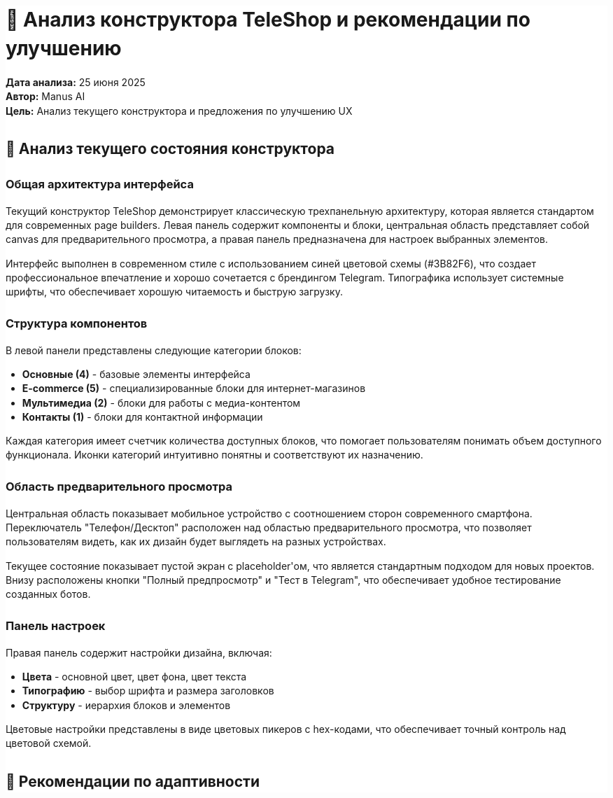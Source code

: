 # 🎯 Анализ конструктора TeleShop и рекомендации по улучшению

**Дата анализа:** 25 июня 2025  
**Автор:** Manus AI  
**Цель:** Анализ текущего конструктора и предложения по улучшению UX

## 📱 Анализ текущего состояния конструктора

### Общая архитектура интерфейса

Текущий конструктор TeleShop демонстрирует классическую трехпанельную архитектуру, которая является стандартом для современных page builders. Левая панель содержит компоненты и блоки, центральная область представляет собой canvas для предварительного просмотра, а правая панель предназначена для настроек выбранных элементов.

Интерфейс выполнен в современном стиле с использованием синей цветовой схемы (#3B82F6), что создает профессиональное впечатление и хорошо сочетается с брендингом Telegram. Типографика использует системные шрифты, что обеспечивает хорошую читаемость и быструю загрузку.

### Структура компонентов

В левой панели представлены следующие категории блоков:
- **Основные (4)** - базовые элементы интерфейса
- **E-commerce (5)** - специализированные блоки для интернет-магазинов
- **Мультимедиа (2)** - блоки для работы с медиа-контентом
- **Контакты (1)** - блоки для контактной информации

Каждая категория имеет счетчик количества доступных блоков, что помогает пользователям понимать объем доступного функционала. Иконки категорий интуитивно понятны и соответствуют их назначению.

### Область предварительного просмотра

Центральная область показывает мобильное устройство с соотношением сторон современного смартфона. Переключатель "Телефон/Десктоп" расположен над областью предварительного просмотра, что позволяет пользователям видеть, как их дизайн будет выглядеть на разных устройствах.

Текущее состояние показывает пустой экран с placeholder'ом, что является стандартным подходом для новых проектов. Внизу расположены кнопки "Полный предпросмотр" и "Тест в Telegram", что обеспечивает удобное тестирование созданных ботов.

### Панель настроек

Правая панель содержит настройки дизайна, включая:
- **Цвета** - основной цвет, цвет фона, цвет текста
- **Типографию** - выбор шрифта и размера заголовков
- **Структуру** - иерархия блоков и элементов

Цветовые настройки представлены в виде цветовых пикеров с hex-кодами, что обеспечивает точный контроль над цветовой схемой.

## 🎯 Рекомендации по адаптивности
